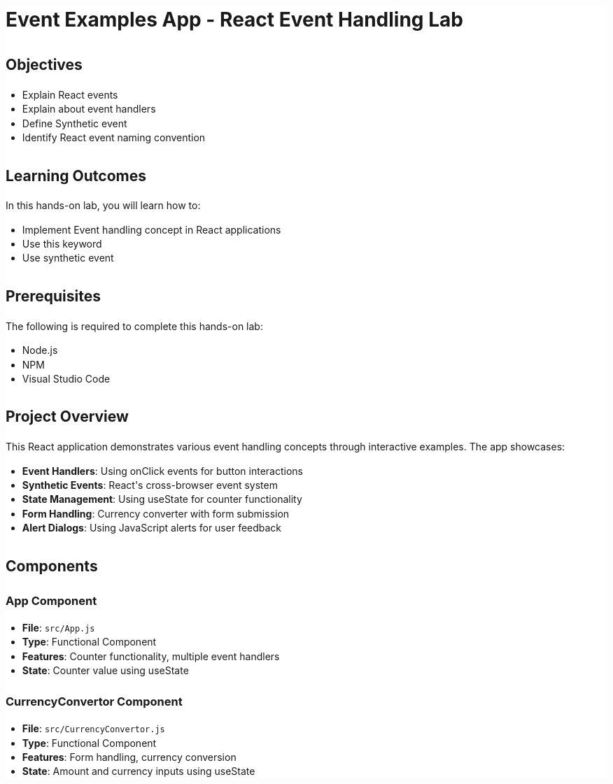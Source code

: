 # Event Examples App - React Event Handling Lab

## Objectives

- Explain React events
- Explain about event handlers
- Define Synthetic event
- Identify React event naming convention

## Learning Outcomes

In this hands-on lab, you will learn how to:
- Implement Event handling concept in React applications
- Use this keyword
- Use synthetic event

## Prerequisites

The following is required to complete this hands-on lab:
- Node.js
- NPM
- Visual Studio Code

## Project Overview

This React application demonstrates various event handling concepts through interactive examples. The app showcases:

- **Event Handlers**: Using onClick events for button interactions
- **Synthetic Events**: React's cross-browser event system
- **State Management**: Using useState for counter functionality
- **Form Handling**: Currency converter with form submission
- **Alert Dialogs**: Using JavaScript alerts for user feedback

## Components

### App Component
- **File**: `src/App.js`
- **Type**: Functional Component
- **Features**: Counter functionality, multiple event handlers
- **State**: Counter value using useState

### CurrencyConvertor Component
- **File**: `src/CurrencyConvertor.js`
- **Type**: Functional Component
- **Features**: Form handling, currency conversion
- **State**: Amount and currency inputs using useState
